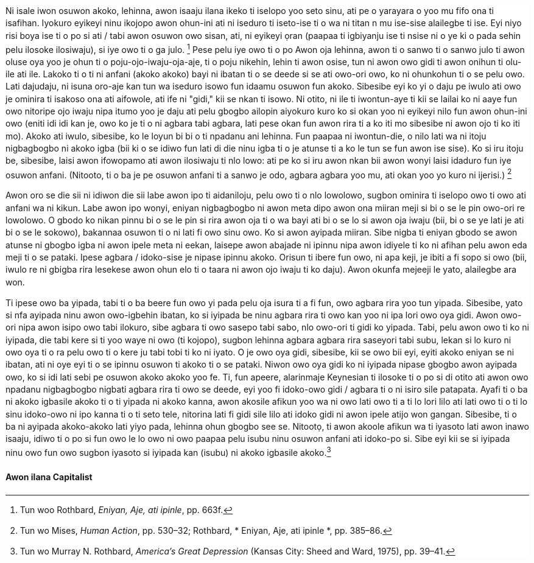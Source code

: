 Ni isale iwon osuwon akoko, lehinna, awon isaaju ilana ikeko ti iselopo yoo seto sinu, ati pe o yarayara o yoo mu fifo ona ti isafihan. Iyokuro eyikeyi ninu ikojopo awon ohun-ini ati ni iseduro ti iseto-ise ti o wa ni titan n mu ise-sise alailegbe ti ise. Eyi niyo risi boya ise ti o po si ati / tabi awon osuwon owo sisan, ati, ni eyikeyi ọran (paapaa ti igbiyanju ise ti nsise ni o ye ki o pada sehin pelu ilosoke ilosiwaju), si iye owo ti o ga julo. [^15] Pese pelu iye owo ti o po Awon oja lehinna, awon ti o sanwo ti o sanwo julo ti awon oluse oya yoo je ohun ti o poju-ojo-iwaju-oja-aje, ti o poju nikehin, lehin ti awon osise, tun ni awon owo gidi ti awon onihun ti olu-ile ati ile. Lakoko ti o ti ni anfani (akoko akoko) bayi ni ibatan ti o se deede si se ati owo-ori owo, ko ni ohunkohun ti o se pelu owo. Lati dajudaju, ni isuna oro-aje kan tun wa iseduro isowo fun idaamu osuwon fun akoko. Sibesibe eyi ko yi o daju pe iwulo ati owo je ominira ti isakoso ona ati aifowole, ati ife ni "gidi," kii se nkan ti isowo. Ni otito, ni ile ti iwontun-aye ti kii se lailai ko ni aaye fun owo nitoripe ojo iwaju nipa itumo yoo je daju ati pelu gbogbo ailopin aiyokuro kuro ko si okan yoo ni eyikeyi nilo fun awon ohun-ini owo (eniti idi idi kan je, owo ko je ti o ni agbara tabi agbara, lati pese okan fun awon rira ti a ko iti mo sibesibe ni awon ojo ti ko iti mo). Akoko ati iwulo, sibesibe, ko le loyun bi bi o ti npadanu ani lehinna. Fun paapaa ni iwontun-die, o nilo lati wa ni itoju nigbagbogbo ni akoko igba (bii ki o se idiwo fun lati di die ninu igba ti o je atunse ti a ko le tun se fun awon ise sise). Ko si iru itoju be, sibesibe, laisi awon ifowopamo ati awon ilosiwaju ti nlo lowo: ati pe ko si iru awon nkan bii awon wonyi laisi idaduro fun iye osuwon anfani. (Nitooto, ti o ba je pe osuwon anfani ti a sanwo je odo, agbara agbara yoo mu, ati okan yoo yo kuro ni ijerisi.) [^16]

Awon oro se die sii ni idiwon die sii labe awon ipo ti aidaniloju, pelu owo ti o nlo lowolowo, sugbon ominira ti iselopo owo ti owo ati anfani wa ni kikun. Labe awon ipo wonyi, eniyan nigbagbogbo ni awon meta dipo awon ona miiran meji si bi o se le pin owo-ori re lowolowo. O gbodo ko nikan pinnu bi o se le pin si rira awon oja ti o wa bayi ati bi o se lo si awon oja iwaju (bii, bi o se ye lati je ati bi o se le sokowo), bakannaa osuwon ti o ni lati fi owo sinu owo. Ko si awon ayipada miiran. Sibe nigba ti eniyan gbodo se awon atunse ni gbogbo igba ni awon ipele meta ni eekan, laisepe awon abajade ni ipinnu nipa awon idiyele ti ko ni afihan pelu awon eda meji ti o se pataki. Ipese agbara / idoko-sise je nipase ipinnu akoko. Orisun ti ibere fun owo, ni apa keji, je ibiti a fi sopo si owo (bii, iwulo re ni gbigba rira lesekese awon ohun elo ti o taara ni awon ojo  iwaju ti ko daju). Awon okunfa mejeeji le yato, alailegbe ara won.

Ti ipese owo ba yipada, tabi ti o ba beere fun owo yi pada pelu oja isura ti a fi fun, owo agbara rira yoo tun yipada. Sibesibe, yato si nfa ayipada ninu awon owo-igbehin ibatan, ko si iyipada be ninu agbara rira ti owo kan yoo ni ipa lori owo oya gidi. Awon owo-ori nipa awon isipo owo tabi ilokuro, sibe agbara ti owo sasepo tabi sabo, nlo owo-ori ti gidi ko yipada. Tabi, pelu awon owo  ti ko ni iyipada, die tabi kere si ti yoo waye ni owo (ti kojopo), sugbon lehinna agbara agbara rira saseyori tabi subu, lekan si lo kuro ni owo oya ti o ra pelu owo ti o kere ju tabi tobi ti ko ni iyato. O je owo oya gidi, sibesibe, kii se owo bii eyi, eyiti akoko eniyan se ni ibatan, ati ni oye eyi ti o se ipinnu osuwon ti akoko ti o se pataki. Niwon owo oya gidi ko ni iyipada nipase gbogbo awon ayipada owo, ko si idi lati sebi pe osuwon akoko akoko yoo fe. Ti, fun apeere, alarinmaje Keynesian ti ilosoke ti o po si di otito ati awon owo npadanu nigbagbogbo nigbati agbara rira ti owo se deede, eyi yoo fi idoko-owo gidi / agbara ti o ni isiro sile patapata. Ayafi ti o ba ni akoko igbasile akoko ti o ti yipada ni akoko kanna, awon akosile afikun yoo wa ni owo lati owo ti a ti lo lori lilo ati lati owo ti o ti lo sinu idoko-owo ni ipo kanna ti o ti seto tele, nitorina lati fi gidi sile lilo ati idoko gidi ni awon ipele atijo won gangan. Sibesibe, ti o ba ni ayipada akoko-akoko lati yiyo pada, lehinna ohun gbogbo see se. Nitootọ, ti awon akoole afikun wa ti iyasoto lati awon inawo isaaju, idiwo ti o po si fun owo le lo owo ni owo paapaa pelu isubu ninu osuwon anfani ati idoko-po si. Sibe eyi kii se si iyipada ninu owo fun owo sugbon iyasoto si iyipada kan (isubu) ni akoko igbasile akoko.[^17]

#### Awon ilana Capitalist


[^11]: Ni akoko igbimo akoko ti anfani wo William Stanley Jevons, *Theory of Political Economy* (New York: Augustus M. Kelley, 1965); Eugen von Böhm-Bawerk, *Capital and Interest*, 3 vols. (South Holland, Ill.: Libertarian Press, 1959); Richard von Strigl, *Kapital und Produktion* (Vienna: Julius Springer, 1934 [Engl. trans., Ludwig von Mises Institute, 1988]); Frank Fetter, *Capital, Interest, and Rent* (Kansas City: Sheed Andrews and McMeel, 1971); Roger Garrison, “In Defense of the Misesian Theory of Interest,” *Journal of Libertarian Studies* 3, no. 2 (1979); idem, “Professor Rothbard and the Theory of Interest,” in Walter Block and Llewellyn H. Rockwell, Jr., eds., *Man, Economy, and Liberty: Essays in Honor of Murray N. Rothbard* (Auburn, Ala
[^12]: Mises, *Human Action,* p. 483.
[^13]: Dajudaju, kii se gbogbo awon igbese ti o po ju igba die lo sii ju awon kukuru lo; sugbon labe ifarabale pe eniyan, ti o ni idiwo nipase akoko-ayanfe, yoo nigbagbogbo ati ni gbogbo igba yan awon ona ti o rorun julo lati se die ninu awon oja ti a fi fun, eyikeyi ilosoke ninu ise-sise lehinna a le se-praxeologically-nikan ti o ba ti dagba ise.
[^14]: Mises, *Human Action*, pp. 490ff.
[^15]: Tun woo Rothbard, *Eniyan, Aje, ati ipinle*, pp. 663f.
[^16]: Tun wo Mises, *Human Action*, pp. 530–32; Rothbard, * Eniyan, Aje, ati ipinle *, pp. 385–86.
[^17]: Tun wo Murray N. Rothbard, *America’s Great Depression* (Kansas City: Sheed and Ward, 1975), pp. 39–41.
[^18]: Tun wo Rothbard, *America’s Great Depression*, pp. 12–17.
[^19]: Lori ipa ti ijoba bi iparun ti isagun, wo ni pato Murray N. Rothbard, * agbara ati oja * (Kansas Ilu: Sheed Andrews ati McMeel, 1977); Hans-Hermann Hoppe, * A Theory of Socialism and Capitalism * (Boston: Kluwer Academic Publishers, 1989); idem, "Awon aje ti Sociology ati Taxation," * Journal des Economisteset des Etudes Humaines * (1990); die sii chap. 2.
[^20]: Woo ni paato Rothbard, *The Mystery of Banking*; Hans-Hermann Hoppe, “Banking, Nation States, and International Politics,” *Review of Austrian Economics* 4 (1990); supra chap. 3; idem, “Marxist and Austrian Class Analysis,” *Journal of Libertarian Studies* 9, no. 2 (1990); supra chap. 4; idem, “European Economic Integration and the ECU,” *Austrian Economics Newsletter* (1989).
[^21]: Lori ilana yii ti isowo-owo naa rii ifarahan ikoko ti Mises ninu * Awọon Ilana ti Owo ati Ike *, apakan III, chap. 5; Akoole akoko ti o ni ikede ni * Geldwertstabilisierung und Konjunkturpolitik * (Jena: Gustav Fischer, 1928), itumo ede Geesi ti ko farahan titi 1978 ni Ludwig von Mises, * Lori ifowoyi Owo ati Ike * (Dobbs Ferry, NY: Free Awọn ọja Iṣowo, 1978); F.A. Hayek, * Ile-iwe Isowo ati Eto Isowo * (New York: A.M. Kelley, 1966); idem, * Iye owo ati igbesile * (New York: Augustus M. Kelley, 1967); Awon ise Hayek ni a kokojade ni 1929, resp. l93l; o se pataki lati se akiyesi pe Hayek, ti o gba ebun Nobel ni odun 1974, odun lehin iku Mises, fun awon ipile re si ilana Mises-Hayek ti isowo-owo, o han gbangba ni awon aseyori ti Mises nipa ilosiwaju yii: Ninu re * Awon oja ati Isejade * ti 1931, isafihan akoko ti igbimo omo-ilu Austrian lati han ni ede Geesi, o gbawo pe ipe Mises ti so tele si loruko. Sibe o tile je pe o so ise Mises ti o so tele ni ise 1928, o fi eto eke so pe awon idasile Mises si igbimo naa je eyiti a fi sinu awon oro die ninu ise akoko ti 1912; wo Chap. 3 fn. 1 ni * Owo ati Gboogi *; Strigl, * Kapital und Produktion *; Lionel Robbins, * Awon Ipaya nla * (Freeport, N.Y .: Books for Libraries Press, 1971); Rothbard, * Aanu nla ti America *; Ludwig von Mises, et al., * Ile-iwe Asayan Austrian ti Isowo  ati Awon Ogbon Agbegbe * (Auburn, Ala .: Ludwig von Mises Institute, 1983); Hoppe, * Kritik der kausalwissenschaftlichenSozialforschung *, chap. 3; Roger Garrison, "Ilana Agbegbe Ilu Hayekian: A Sayewo," * Cato Journal * 6, rara. 2 (1986); idem, "Itumo Austrian Theory of the Business Business in Light of Macro Modern Economies," * Atunwo ti Oro-ilu Austrian Economy * 3 (1988).
[^22]: Tun woo Roger Garrison, "Awon ireti ti Rational" Nfun Ko si ohun kan ti o je Titun ati Otito, "* Ilu aje ilu Austrian aje * 6, rara. 1 (1985); idem, "Itumo Austrian Theory of Business Business in Light of Macro-Economics Modern" esp. pp. 19-23. Tun woo ni idaniloju ti akoba-bi o lodi si awon eko igbesi aye-oro-isowo-owo ni isale.